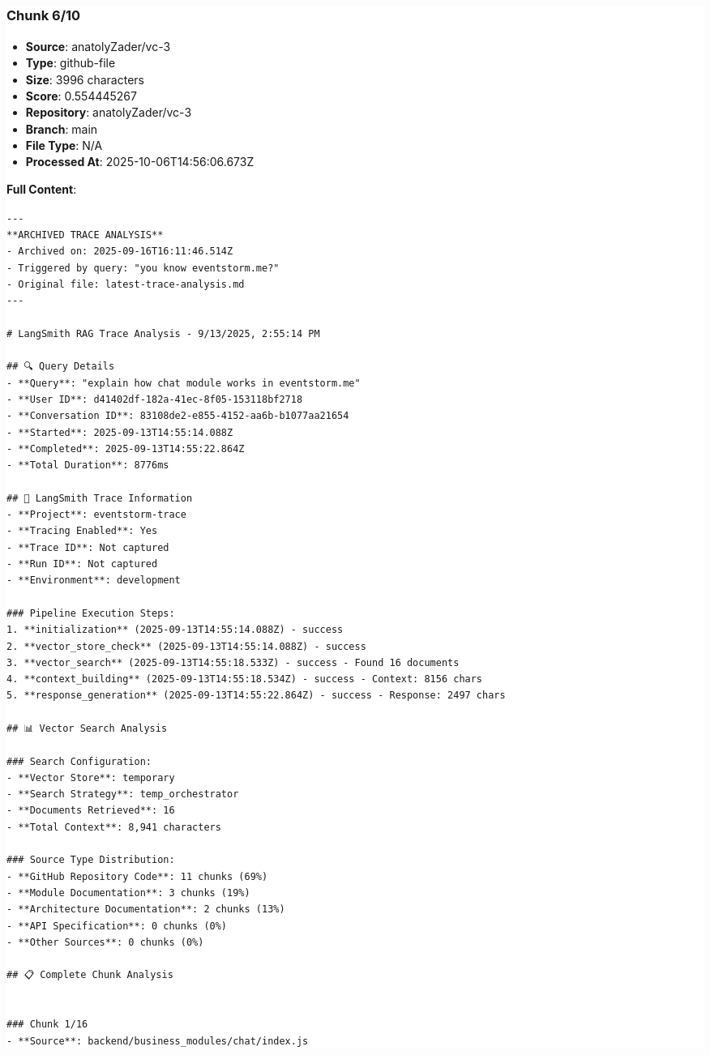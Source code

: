 
### Chunk 6/10
- **Source**: anatolyZader/vc-3
- **Type**: github-file
- **Size**: 3996 characters
- **Score**: 0.554445267
- **Repository**: anatolyZader/vc-3
- **Branch**: main
- **File Type**: N/A
- **Processed At**: 2025-10-06T14:56:06.673Z

**Full Content**:
```
---
**ARCHIVED TRACE ANALYSIS**
- Archived on: 2025-09-16T16:11:46.514Z
- Triggered by query: "you know eventstorm.me?"
- Original file: latest-trace-analysis.md
---

# LangSmith RAG Trace Analysis - 9/13/2025, 2:55:14 PM

## 🔍 Query Details
- **Query**: "explain how chat module works in eventstorm.me"
- **User ID**: d41402df-182a-41ec-8f05-153118bf2718
- **Conversation ID**: 83108de2-e855-4152-aa6b-b1077aa21654
- **Started**: 2025-09-13T14:55:14.088Z
- **Completed**: 2025-09-13T14:55:22.864Z
- **Total Duration**: 8776ms

## 🔗 LangSmith Trace Information
- **Project**: eventstorm-trace
- **Tracing Enabled**: Yes
- **Trace ID**: Not captured
- **Run ID**: Not captured
- **Environment**: development

### Pipeline Execution Steps:
1. **initialization** (2025-09-13T14:55:14.088Z) - success
2. **vector_store_check** (2025-09-13T14:55:14.088Z) - success
3. **vector_search** (2025-09-13T14:55:18.533Z) - success - Found 16 documents
4. **context_building** (2025-09-13T14:55:18.534Z) - success - Context: 8156 chars
5. **response_generation** (2025-09-13T14:55:22.864Z) - success - Response: 2497 chars

## 📊 Vector Search Analysis

### Search Configuration:
- **Vector Store**: temporary
- **Search Strategy**: temp_orchestrator
- **Documents Retrieved**: 16
- **Total Context**: 8,941 characters

### Source Type Distribution:
- **GitHub Repository Code**: 11 chunks (69%)
- **Module Documentation**: 3 chunks (19%)  
- **Architecture Documentation**: 2 chunks (13%)
- **API Specification**: 0 chunks (0%)
- **Other Sources**: 0 chunks (0%)

## 📋 Complete Chunk Analysis


### Chunk 1/16
- **Source**: backend/business_modules/chat/index.js
```